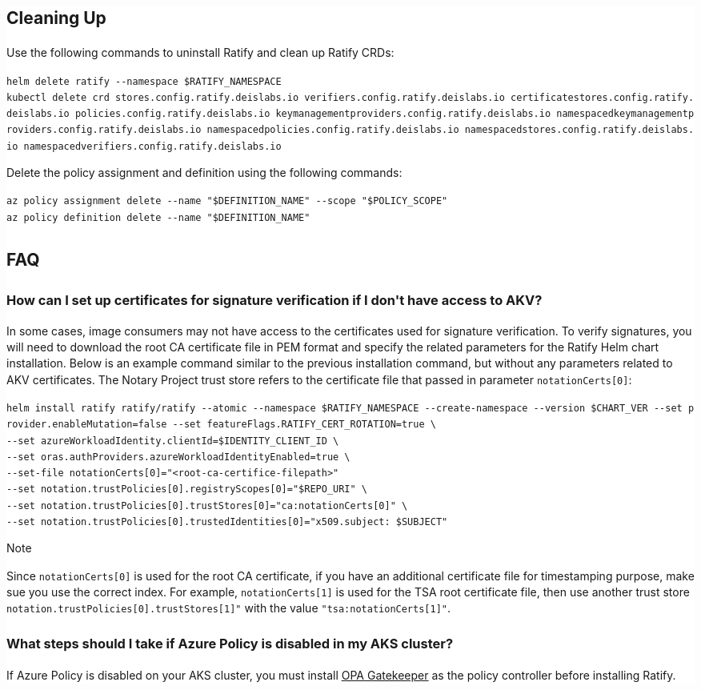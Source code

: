 ## Cleaning Up

Use the following commands to uninstall Ratify and clean up Ratify CRDs:

```shell
helm delete ratify --namespace $RATIFY_NAMESPACE
kubectl delete crd stores.config.ratify.deislabs.io verifiers.config.ratify.deislabs.io certificatestores.config.ratify.deislabs.io policies.config.ratify.deislabs.io keymanagementproviders.config.ratify.deislabs.io namespacedkeymanagementproviders.config.ratify.deislabs.io namespacedpolicies.config.ratify.deislabs.io namespacedstores.config.ratify.deislabs.io namespacedverifiers.config.ratify.deislabs.io
```

Delete the policy assignment and definition using the following commands:

```shell
az policy assignment delete --name "$DEFINITION_NAME" --scope "$POLICY_SCOPE"
az policy definition delete --name "$DEFINITION_NAME"
```

## FAQ

### How can I set up certificates for signature verification if I don't have access to AKV?

In some cases, image consumers may not have access to the certificates used for signature verification. To verify signatures, you will need to download the root CA certificate file in PEM format and specify the related parameters for the Ratify Helm chart installation. Below is an example command similar to the previous installation command, but without any parameters related to AKV certificates. The Notary Project trust store refers to the certificate file that passed in parameter `notationCerts[0]`:

```shell
helm install ratify ratify/ratify --atomic --namespace $RATIFY_NAMESPACE --create-namespace --version $CHART_VER --set provider.enableMutation=false --set featureFlags.RATIFY_CERT_ROTATION=true \
--set azureWorkloadIdentity.clientId=$IDENTITY_CLIENT_ID \
--set oras.authProviders.azureWorkloadIdentityEnabled=true \
--set-file notationCerts[0]="<root-ca-certifice-filepath>"
--set notation.trustPolicies[0].registryScopes[0]="$REPO_URI" \
--set notation.trustPolicies[0].trustStores[0]="ca:notationCerts[0]" \
--set notation.trustPolicies[0].trustedIdentities[0]="x509.subject: $SUBJECT"
```

> [!NOTE]
> Since `notationCerts[0]` is used for the root CA certificate, if you have an additional certificate file for timestamping purpose, make sue you use the correct index. For example,
> `notationCerts[1]` is used for the TSA root certificate file, then use another trust store `notation.trustPolicies[0].trustStores[1]"` with the value `"tsa:notationCerts[1]"`.

### What steps should I take if Azure Policy is disabled in my AKS cluster?

If Azure Policy is disabled on your AKS cluster, you must install [OPA Gatekeeper](https://open-policy-agent.github.io/gatekeeper/website/) as the policy controller before installing Ratify. 
